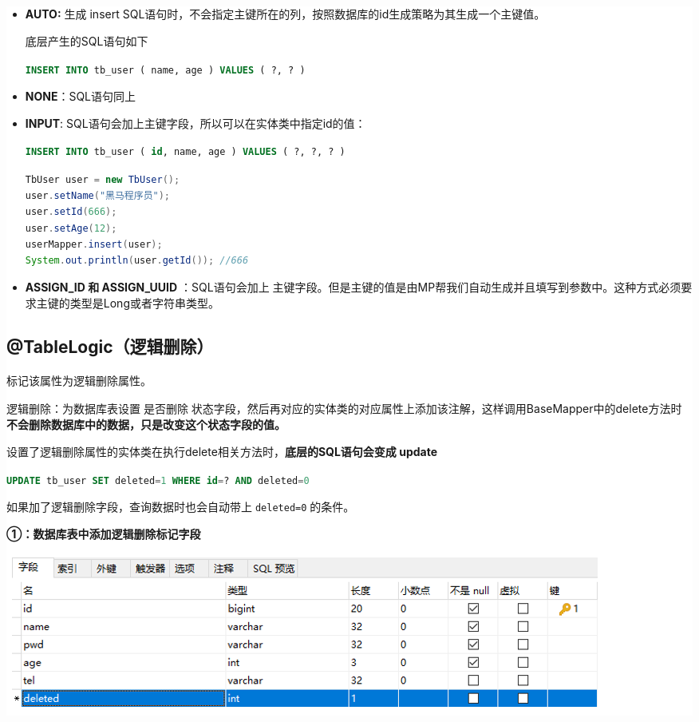 - **AUTO:**  生成 insert SQL语句时，不会指定主键所在的列，按照数据库的id生成策略为其生成一个主键值。

  底层产生的SQL语句如下

  ```sql
  INSERT INTO tb_user ( name, age ) VALUES ( ?, ? )
  ```

- **NONE**：SQL语句同上

- **INPUT**:  SQL语句会加上主键字段，所以可以在实体类中指定id的值：

  ```sql
  INSERT INTO tb_user ( id, name, age ) VALUES ( ?, ?, ? )
  ```

  ```java
  TbUser user = new TbUser();
  user.setName("黑马程序员");
  user.setId(666);
  user.setAge(12);
  userMapper.insert(user);
  System.out.println(user.getId());	//666
  ```

- **ASSIGN_ID 和 ASSIGN_UUID** ：SQL语句会加上 主键字段。但是主键的值是由MP帮我们自动生成并且填写到参数中。这种方式必须要求主键的类型是Long或者字符串类型。



## @TableLogic（逻辑删除）

标记该属性为逻辑删除属性。

逻辑删除：为数据库表设置 是否删除 状态字段，然后再对应的实体类的对应属性上添加该注解，这样调用BaseMapper中的delete方法时**不会删除数据库中的数据，只是改变这个状态字段的值。**



设置了逻辑删除属性的实体类在执行delete相关方法时，**底层的SQL语句会变成 update**

```sql
UPDATE tb_user SET deleted=1 WHERE id=? AND deleted=0
```

如果加了逻辑删除字段，查询数据时也会自动带上 `deleted=0` 的条件。



**①：数据库表中添加逻辑删除标记字段**

![image-20210801183545635](img/image-20210801183545635.png) 
